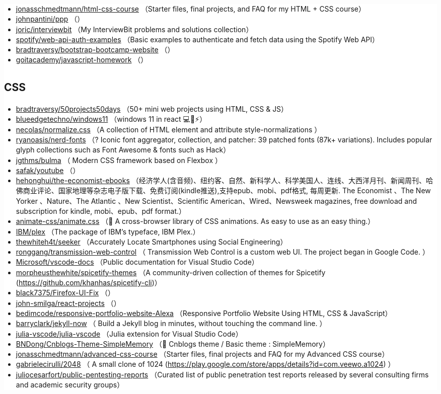* [jonasschmedtmann/html-css-course](https://github.com/jonasschmedtmann/html-css-course) （Starter files, final projects, and FAQ for my HTML + CSS course）
* [johnpantini/ppp](https://github.com/johnpantini/ppp) （）
* [joric/interviewbit](https://github.com/joric/interviewbit) （My InterviewBit problems and solutions collection）
* [spotify/web-api-auth-examples](https://github.com/spotify/web-api-auth-examples) （Basic examples to authenticate and fetch data using the Spotify Web API）
* [bradtraversy/bootstrap-bootcamp-website](https://github.com/bradtraversy/bootstrap-bootcamp-website) （）
* [goitacademy/javascript-homework](https://github.com/goitacademy/javascript-homework) （）

## CSS

* [bradtraversy/50projects50days](https://github.com/bradtraversy/50projects50days) （50+ mini web projects using HTML, CSS &amp; JS）
* [blueedgetechno/windows11](https://github.com/blueedgetechno/windows11) （windows 11 in react &#x1f4bb;&#x1f308;&#x26a1;）
* [necolas/normalize.css](https://github.com/necolas/normalize.css) （A collection of HTML element and attribute style-normalizations
      ）
* [ryanoasis/nerd-fonts](https://github.com/ryanoasis/nerd-fonts) （? Iconic font aggregator, collection, and patcher: 39 patched fonts (87k+ variations). Includes popular glyph collections such as Font Awesome &amp; fonts such as Hack）
* [jgthms/bulma](https://github.com/jgthms/bulma) （
        Modern CSS framework based on Flexbox
      ）
* [safak/youtube](https://github.com/safak/youtube) （）
* [hehonghui/the-economist-ebooks](https://github.com/hehonghui/the-economist-ebooks) （经济学人(含音频)、纽约客、自然、新科学人、科学美国人、连线、大西洋月刊、新闻周刊、哈佛商业评论、国家地理等杂志电子版下载、免费订阅(kindle推送),支持epub、mobi、pdf格式, 每周更新. The Economist 、The New Yorker 、Nature、The Atlantic 、New Scientist、Scientific American、Wired、Newsweek magazines, free download and subscription for kindle, mobi、epub、pdf format.）
* [animate-css/animate.css](https://github.com/animate-css/animate.css) （&#x1f37f; A cross-browser library of CSS animations. As easy to use as an easy thing.）
* [IBM/plex](https://github.com/IBM/plex) （The package of IBM’s typeface, IBM Plex.）
* [thewhiteh4t/seeker](https://github.com/thewhiteh4t/seeker) （Accurately Locate Smartphones using Social Engineering）
* [ronggang/transmission-web-control](https://github.com/ronggang/transmission-web-control) （
        Transmission Web Control is a custom web UI. The project began in Google Code.
      ）
* [Microsoft/vscode-docs](https://github.com/Microsoft/vscode-docs) （Public documentation for Visual Studio Code）
* [morpheusthewhite/spicetify-themes](https://github.com/morpheusthewhite/spicetify-themes) （A community-driven collection of themes for Spicetify (https://github.com/khanhas/spicetify-cli)）
* [black7375/Firefox-UI-Fix](https://github.com/black7375/Firefox-UI-Fix) （）
* [john-smilga/react-projects](https://github.com/john-smilga/react-projects) （）
* [bedimcode/responsive-portfolio-website-Alexa](https://github.com/bedimcode/responsive-portfolio-website-Alexa) （Responsive Portfolio Website Using HTML, CSS &amp; JavaScript）
* [barryclark/jekyll-now](https://github.com/barryclark/jekyll-now) （
        Build a Jekyll blog in minutes, without touching the command line.
      ）
* [julia-vscode/julia-vscode](https://github.com/julia-vscode/julia-vscode) （Julia extension for Visual Studio Code）
* [BNDong/Cnblogs-Theme-SimpleMemory](https://github.com/BNDong/Cnblogs-Theme-SimpleMemory) （&#x1f36d; Cnblogs theme / Basic theme : SimpleMemory）
* [jonasschmedtmann/advanced-css-course](https://github.com/jonasschmedtmann/advanced-css-course) （Starter files, final projects and FAQ for my Advanced CSS course）
* [gabrielecirulli/2048](https://github.com/gabrielecirulli/2048) （
        A small clone of 1024 (<a href="https://play.google.com/store/apps/details?id=com.veewo.a1024">https://play.google.com/store/apps/details?id=com.veewo.a1024</a>)
      ）
* [juliocesarfort/public-pentesting-reports](https://github.com/juliocesarfort/public-pentesting-reports) （Curated list of public penetration test reports released by several consulting firms and academic security groups）